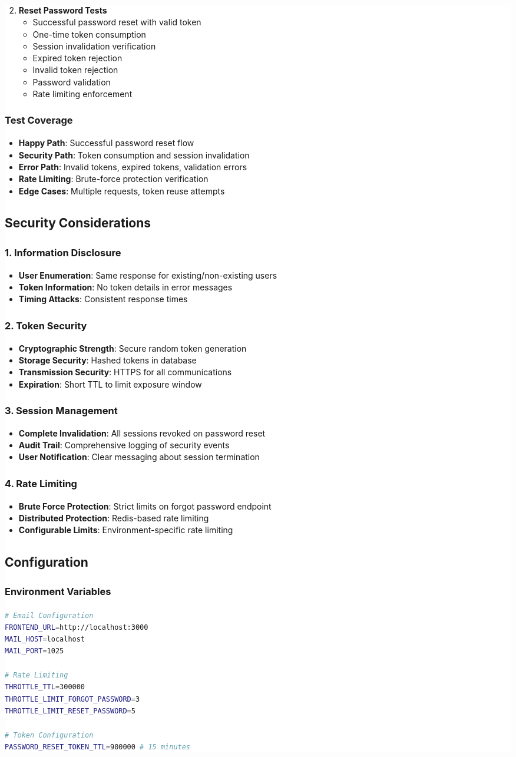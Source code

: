 2. **Reset Password Tests**
   - Successful password reset with valid token
   - One-time token consumption
   - Session invalidation verification
   - Expired token rejection
   - Invalid token rejection
   - Password validation
   - Rate limiting enforcement

### Test Coverage
- **Happy Path**: Successful password reset flow
- **Security Path**: Token consumption and session invalidation
- **Error Path**: Invalid tokens, expired tokens, validation errors
- **Rate Limiting**: Brute-force protection verification
- **Edge Cases**: Multiple requests, token reuse attempts

## Security Considerations

### 1. Information Disclosure
- **User Enumeration**: Same response for existing/non-existing users
- **Token Information**: No token details in error messages
- **Timing Attacks**: Consistent response times

### 2. Token Security
- **Cryptographic Strength**: Secure random token generation
- **Storage Security**: Hashed tokens in database
- **Transmission Security**: HTTPS for all communications
- **Expiration**: Short TTL to limit exposure window

### 3. Session Management
- **Complete Invalidation**: All sessions revoked on password reset
- **Audit Trail**: Comprehensive logging of security events
- **User Notification**: Clear messaging about session termination

### 4. Rate Limiting
- **Brute Force Protection**: Strict limits on forgot password endpoint
- **Distributed Protection**: Redis-based rate limiting
- **Configurable Limits**: Environment-specific rate limiting

## Configuration

### Environment Variables
```bash
# Email Configuration
FRONTEND_URL=http://localhost:3000
MAIL_HOST=localhost
MAIL_PORT=1025

# Rate Limiting
THROTTLE_TTL=300000
THROTTLE_LIMIT_FORGOT_PASSWORD=3
THROTTLE_LIMIT_RESET_PASSWORD=5

# Token Configuration
PASSWORD_RESET_TOKEN_TTL=900000 # 15 minutes
```
